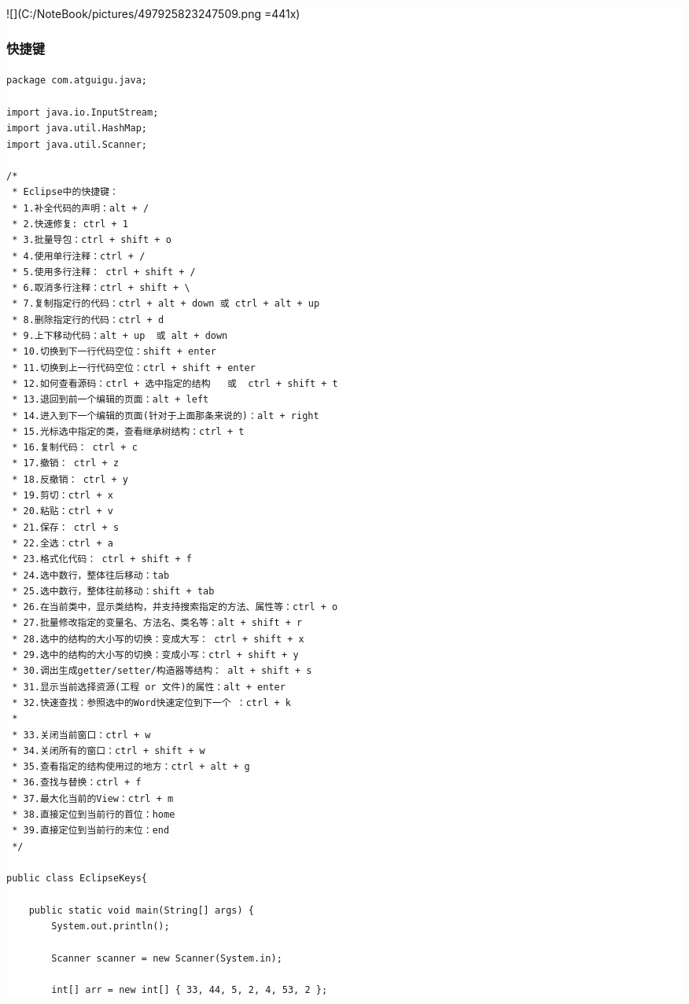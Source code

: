 ![](C:/NoteBook/pictures/497925823247509.png =441x)

### 快捷键

```
package com.atguigu.java;

import java.io.InputStream;
import java.util.HashMap;
import java.util.Scanner;

/*
 * Eclipse中的快捷键：
 * 1.补全代码的声明：alt + /
 * 2.快速修复: ctrl + 1  
 * 3.批量导包：ctrl + shift + o
 * 4.使用单行注释：ctrl + /
 * 5.使用多行注释： ctrl + shift + /   
 * 6.取消多行注释：ctrl + shift + \
 * 7.复制指定行的代码：ctrl + alt + down 或 ctrl + alt + up
 * 8.删除指定行的代码：ctrl + d
 * 9.上下移动代码：alt + up  或 alt + down
 * 10.切换到下一行代码空位：shift + enter
 * 11.切换到上一行代码空位：ctrl + shift + enter
 * 12.如何查看源码：ctrl + 选中指定的结构   或  ctrl + shift + t
 * 13.退回到前一个编辑的页面：alt + left 
 * 14.进入到下一个编辑的页面(针对于上面那条来说的)：alt + right
 * 15.光标选中指定的类，查看继承树结构：ctrl + t
 * 16.复制代码： ctrl + c
 * 17.撤销： ctrl + z
 * 18.反撤销： ctrl + y
 * 19.剪切：ctrl + x 
 * 20.粘贴：ctrl + v
 * 21.保存： ctrl + s
 * 22.全选：ctrl + a
 * 23.格式化代码： ctrl + shift + f
 * 24.选中数行，整体往后移动：tab
 * 25.选中数行，整体往前移动：shift + tab
 * 26.在当前类中，显示类结构，并支持搜索指定的方法、属性等：ctrl + o
 * 27.批量修改指定的变量名、方法名、类名等：alt + shift + r
 * 28.选中的结构的大小写的切换：变成大写： ctrl + shift + x
 * 29.选中的结构的大小写的切换：变成小写：ctrl + shift + y
 * 30.调出生成getter/setter/构造器等结构： alt + shift + s
 * 31.显示当前选择资源(工程 or 文件)的属性：alt + enter
 * 32.快速查找：参照选中的Word快速定位到下一个 ：ctrl + k
 * 
 * 33.关闭当前窗口：ctrl + w
 * 34.关闭所有的窗口：ctrl + shift + w
 * 35.查看指定的结构使用过的地方：ctrl + alt + g
 * 36.查找与替换：ctrl + f
 * 37.最大化当前的View：ctrl + m
 * 38.直接定位到当前行的首位：home
 * 39.直接定位到当前行的末位：end
 */

public class EclipseKeys{

	public static void main(String[] args) {
		System.out.println();

		Scanner scanner = new Scanner(System.in);

		int[] arr = new int[] { 33, 44, 5, 2, 4, 53, 2 };
```